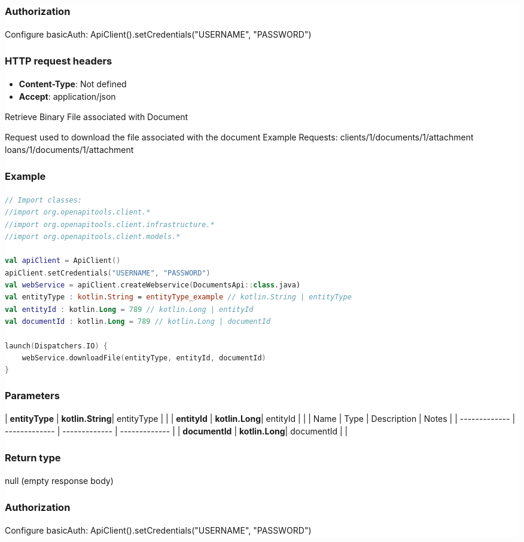 ### Authorization


Configure basicAuth:
    ApiClient().setCredentials("USERNAME", "PASSWORD")

### HTTP request headers

 - **Content-Type**: Not defined
 - **Accept**: application/json


Retrieve Binary File associated with Document

Request used to download the file associated with the document  Example Requests:  clients/1/documents/1/attachment   loans/1/documents/1/attachment

### Example
```kotlin
// Import classes:
//import org.openapitools.client.*
//import org.openapitools.client.infrastructure.*
//import org.openapitools.client.models.*

val apiClient = ApiClient()
apiClient.setCredentials("USERNAME", "PASSWORD")
val webService = apiClient.createWebservice(DocumentsApi::class.java)
val entityType : kotlin.String = entityType_example // kotlin.String | entityType
val entityId : kotlin.Long = 789 // kotlin.Long | entityId
val documentId : kotlin.Long = 789 // kotlin.Long | documentId

launch(Dispatchers.IO) {
    webService.downloadFile(entityType, entityId, documentId)
}
```

### Parameters
| **entityType** | **kotlin.String**| entityType | |
| **entityId** | **kotlin.Long**| entityId | |
| Name | Type | Description  | Notes |
| ------------- | ------------- | ------------- | ------------- |
| **documentId** | **kotlin.Long**| documentId | |

### Return type

null (empty response body)

### Authorization


Configure basicAuth:
    ApiClient().setCredentials("USERNAME", "PASSWORD")
